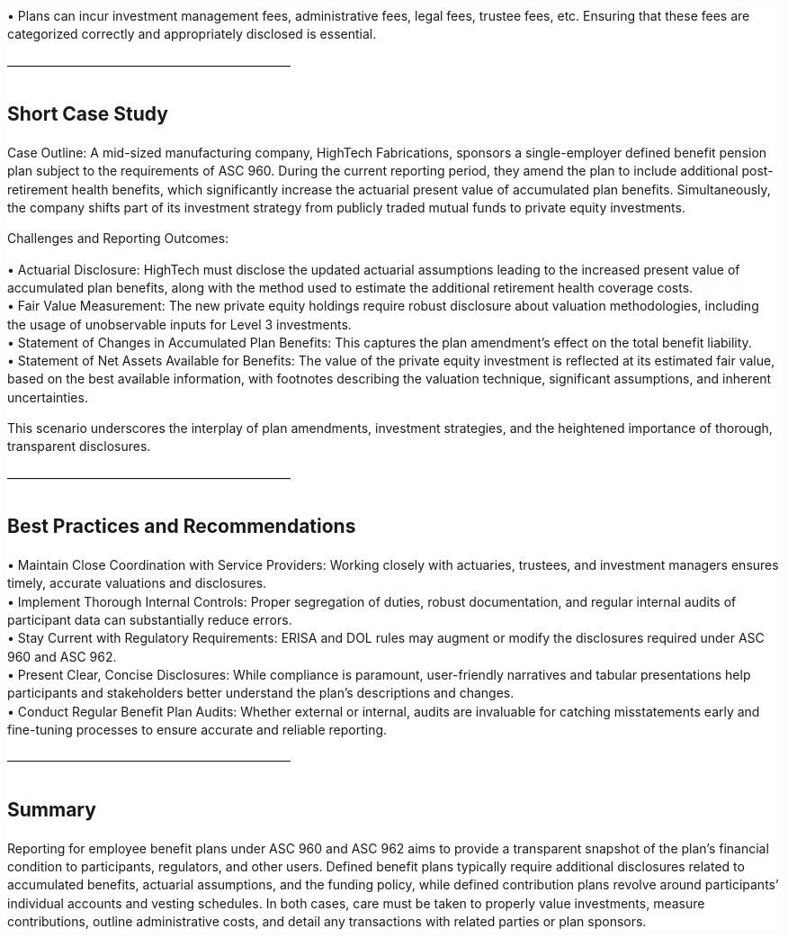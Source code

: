 • Plans can incur investment management fees, administrative fees, legal fees, trustee fees, etc. Ensuring that these fees are categorized correctly and appropriately disclosed is essential.

–––––––––––––––––––––––––––––––––––––––––––––

Short Case Study  
----------------

Case Outline: A mid-sized manufacturing company, HighTech Fabrications, sponsors a single-employer defined benefit pension plan subject to the requirements of ASC 960. During the current reporting period, they amend the plan to include additional post-retirement health benefits, which significantly increase the actuarial present value of accumulated plan benefits. Simultaneously, the company shifts part of its investment strategy from publicly traded mutual funds to private equity investments.

Challenges and Reporting Outcomes:

• Actuarial Disclosure: HighTech must disclose the updated actuarial assumptions leading to the increased present value of accumulated plan benefits, along with the method used to estimate the additional retirement health coverage costs.  
• Fair Value Measurement: The new private equity holdings require robust disclosure about valuation methodologies, including the usage of unobservable inputs for Level 3 investments.  
• Statement of Changes in Accumulated Plan Benefits: This captures the plan amendment’s effect on the total benefit liability.  
• Statement of Net Assets Available for Benefits: The value of the private equity investment is reflected at its estimated fair value, based on the best available information, with footnotes describing the valuation technique, significant assumptions, and inherent uncertainties.

This scenario underscores the interplay of plan amendments, investment strategies, and the heightened importance of thorough, transparent disclosures.

–––––––––––––––––––––––––––––––––––––––––––––

Best Practices and Recommendations  
----------------------------------

• Maintain Close Coordination with Service Providers: Working closely with actuaries, trustees, and investment managers ensures timely, accurate valuations and disclosures.  
• Implement Thorough Internal Controls: Proper segregation of duties, robust documentation, and regular internal audits of participant data can substantially reduce errors.  
• Stay Current with Regulatory Requirements: ERISA and DOL rules may augment or modify the disclosures required under ASC 960 and ASC 962.  
• Present Clear, Concise Disclosures: While compliance is paramount, user-friendly narratives and tabular presentations help participants and stakeholders better understand the plan’s descriptions and changes.  
• Conduct Regular Benefit Plan Audits: Whether external or internal, audits are invaluable for catching misstatements early and fine-tuning processes to ensure accurate and reliable reporting.

–––––––––––––––––––––––––––––––––––––––––––––

Summary  
-------

Reporting for employee benefit plans under ASC 960 and ASC 962 aims to provide a transparent snapshot of the plan’s financial condition to participants, regulators, and other users. Defined benefit plans typically require additional disclosures related to accumulated benefits, actuarial assumptions, and the funding policy, while defined contribution plans revolve around participants’ individual accounts and vesting schedules. In both cases, care must be taken to properly value investments, measure contributions, outline administrative costs, and detail any transactions with related parties or plan sponsors.
